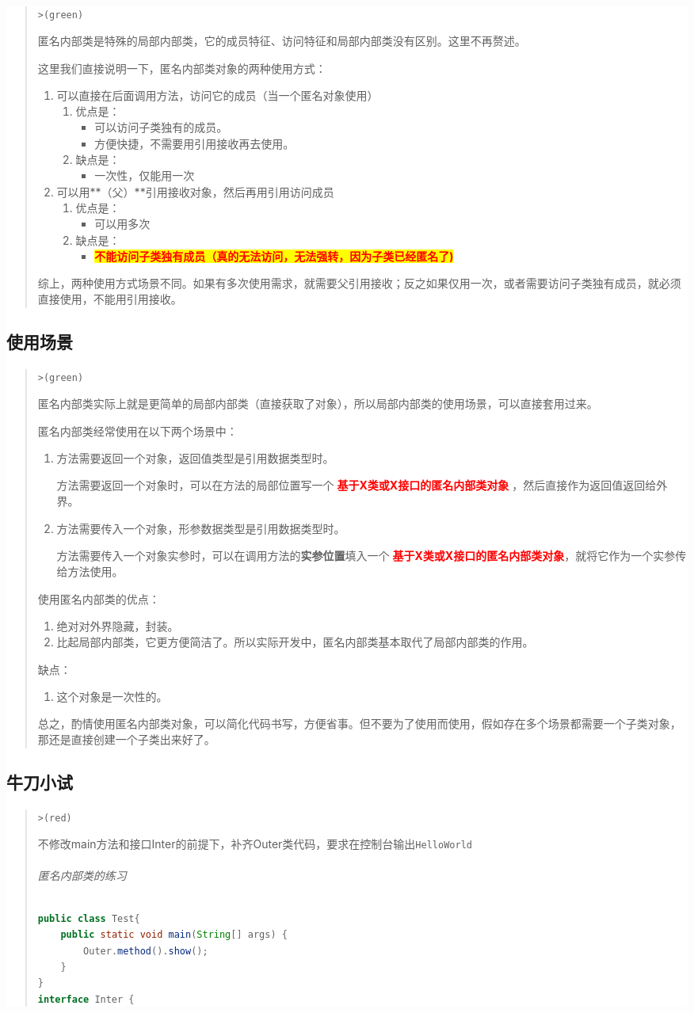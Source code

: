 > `>(green)`
>
> 匿名内部类是特殊的局部内部类，它的成员特征、访问特征和局部内部类没有区别。这里不再赘述。
>
> 这里我们直接说明一下，匿名内部类对象的两种使用方式：
>
> 1. 可以直接在后面调用方法，访问它的成员（当一个匿名对象使用）
>    1. 优点是：
>       - 可以访问子类独有的成员。
>       - 方便快捷，不需要用引用接收再去使用。
>    2. 缺点是：
>       - 一次性，仅能用一次
> 2. 可以用**（父）**引用接收对象，然后再用引用访问成员
>    1. 优点是：
>       - 可以用多次
>    2. 缺点是：
>       -  <span style=color:red;background:yellow>**不能访问子类独有成员（真的无法访问，无法强转，因为子类已经匿名了)**</span>
>
> 综上，两种使用方式场景不同。如果有多次使用需求，就需要父引用接收；反之如果仅用一次，或者需要访问子类独有成员，就必须直接使用，不能用引用接收。

## 使用场景

> `>(green)`
>
> 匿名内部类实际上就是更简单的局部内部类（直接获取了对象），所以局部内部类的使用场景，可以直接套用过来。
>
> 匿名内部类经常使用在以下两个场景中：
>
> 1. 方法需要返回一个对象，返回值类型是引用数据类型时。
>
>    方法需要返回一个对象时，可以在方法的局部位置写一个 <font color=red>**基于X类或X接口的匿名内部类对象**</font> ，然后直接作为返回值返回给外界。
>
> 2. 方法需要传入一个对象，形参数据类型是引用数据类型时。
>
>    方法需要传入一个对象实参时，可以在调用方法的**实参位置**填入一个 <font color=red>**基于X类或X接口的匿名内部类对象**</font>，就将它作为一个实参传给方法使用。
>
> 使用匿名内部类的优点：
>
> 1. 绝对对外界隐藏，封装。
> 2. 比起局部内部类，它更方便简洁了。所以实际开发中，匿名内部类基本取代了局部内部类的作用。
>
> 缺点：
>
> 1. 这个对象是一次性的。
>
> 总之，酌情使用匿名内部类对象，可以简化代码书写，方便省事。但不要为了使用而使用，假如存在多个场景都需要一个子类对象，那还是直接创建一个子类出来好了。

## 牛刀小试

> `>(red)`
>
> 不修改main方法和接口Inter的前提下，补齐Outer类代码，要求在控制台输出`HelloWorld`
>
> ###### 匿名内部类的练习
>
> ``` java
> public class Test{
>     public static void main(String[] args) {
>         Outer.method().show();
>     }
> }
> interface Inter {